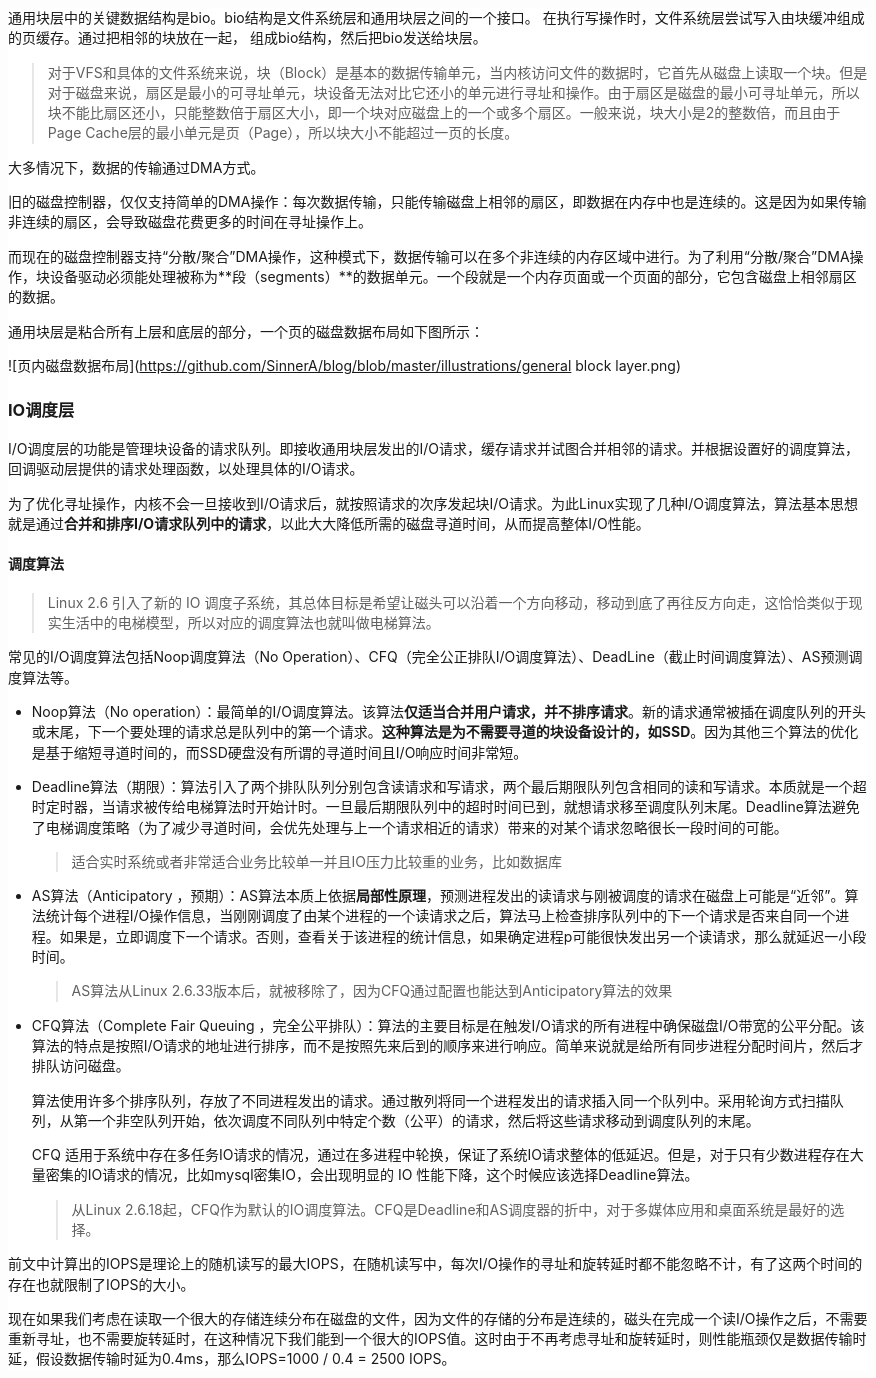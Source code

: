 通用块层中的关键数据结构是bio。bio结构是文件系统层和通用块层之间的一个接口。 在执行写操作时，文件系统层尝试写入由块缓冲组成的页缓存。通过把相邻的块放在一起， 组成bio结构，然后把bio发送给块层。 

> 对于VFS和具体的文件系统来说，块（Block）是基本的数据传输单元，当内核访问文件的数据时，它首先从磁盘上读取一个块。但是对于磁盘来说，扇区是最小的可寻址单元，块设备无法对比它还小的单元进行寻址和操作。由于扇区是磁盘的最小可寻址单元，所以块不能比扇区还小，只能整数倍于扇区大小，即一个块对应磁盘上的一个或多个扇区。一般来说，块大小是2的整数倍，而且由于Page Cache层的最小单元是页（Page），所以块大小不能超过一页的长度。

大多情况下，数据的传输通过DMA方式。

旧的磁盘控制器，仅仅支持简单的DMA操作：每次数据传输，只能传输磁盘上相邻的扇区，即数据在内存中也是连续的。这是因为如果传输非连续的扇区，会导致磁盘花费更多的时间在寻址操作上。

而现在的磁盘控制器支持“分散/聚合”DMA操作，这种模式下，数据传输可以在多个非连续的内存区域中进行。为了利用“分散/聚合”DMA操作，块设备驱动必须能处理被称为**段（segments）**的数据单元。一个段就是一个内存页面或一个页面的部分，它包含磁盘上相邻扇区的数据。

通用块层是粘合所有上层和底层的部分，一个页的磁盘数据布局如下图所示：

![页内磁盘数据布局](https://github.com/SinnerA/blog/blob/master/illustrations/general block layer.png)

### IO调度层

I/O调度层的功能是管理块设备的请求队列。即接收通用块层发出的I/O请求，缓存请求并试图合并相邻的请求。并根据设置好的调度算法，回调驱动层提供的请求处理函数，以处理具体的I/O请求。

为了优化寻址操作，内核不会一旦接收到I/O请求后，就按照请求的次序发起块I/O请求。为此Linux实现了几种I/O调度算法，算法基本思想就是通过**合并和排序I/O请求队列中的请求**，以此大大降低所需的磁盘寻道时间，从而提高整体I/O性能。

#### 调度算法

> Linux 2.6 引入了新的 IO 调度子系统，其总体目标是希望让磁头可以沿着一个方向移动，移动到底了再往反方向走，这恰恰类似于现实生活中的电梯模型，所以对应的调度算法也就叫做电梯算法。

常见的I/O调度算法包括Noop调度算法（No Operation）、CFQ（完全公正排队I/O调度算法）、DeadLine（截止时间调度算法）、AS预测调度算法等。

- Noop算法（No operation）：最简单的I/O调度算法。该算法**仅适当合并用户请求，并不排序请求**。新的请求通常被插在调度队列的开头或末尾，下一个要处理的请求总是队列中的第一个请求。**这种算法是为不需要寻道的块设备设计的，如SSD**。因为其他三个算法的优化是基于缩短寻道时间的，而SSD硬盘没有所谓的寻道时间且I/O响应时间非常短。

- Deadline算法（期限）：算法引入了两个排队队列分别包含读请求和写请求，两个最后期限队列包含相同的读和写请求。本质就是一个超时定时器，当请求被传给电梯算法时开始计时。一旦最后期限队列中的超时时间已到，就想请求移至调度队列末尾。Deadline算法避免了电梯调度策略（为了减少寻道时间，会优先处理与上一个请求相近的请求）带来的对某个请求忽略很长一段时间的可能。

  > 适合实时系统或者非常适合业务比较单一并且IO压力比较重的业务，比如数据库

- AS算法（Anticipatory ，预期）：AS算法本质上依据**局部性原理**，预测进程发出的读请求与刚被调度的请求在磁盘上可能是“近邻”。算法统计每个进程I/O操作信息，当刚刚调度了由某个进程的一个读请求之后，算法马上检查排序队列中的下一个请求是否来自同一个进程。如果是，立即调度下一个请求。否则，查看关于该进程的统计信息，如果确定进程p可能很快发出另一个读请求，那么就延迟一小段时间。

  > AS算法从Linux 2.6.33版本后，就被移除了，因为CFQ通过配置也能达到Anticipatory算法的效果

- CFQ算法（Complete Fair Queuing ，完全公平排队）：算法的主要目标是在触发I/O请求的所有进程中确保磁盘I/O带宽的公平分配。该算法的特点是按照I/O请求的地址进行排序，而不是按照先来后到的顺序来进行响应。简单来说就是给所有同步进程分配时间片，然后才排队访问磁盘。

  算法使用许多个排序队列，存放了不同进程发出的请求。通过散列将同一个进程发出的请求插入同一个队列中。采用轮询方式扫描队列，从第一个非空队列开始，依次调度不同队列中特定个数（公平）的请求，然后将这些请求移动到调度队列的末尾。

  CFQ 适用于系统中存在多任务IO请求的情况，通过在多进程中轮换，保证了系统IO请求整体的低延迟。但是，对于只有少数进程存在大量密集的IO请求的情况，比如mysql密集IO，会出现明显的 IO 性能下降，这个时候应该选择Deadline算法。

  > 从Linux 2.6.18起，CFQ作为默认的IO调度算法。CFQ是Deadline和AS调度器的折中，对于多媒体应用和桌面系统是最好的选择。

前文中计算出的IOPS是理论上的随机读写的最大IOPS，在随机读写中，每次I/O操作的寻址和旋转延时都不能忽略不计，有了这两个时间的存在也就限制了IOPS的大小。

现在如果我们考虑在读取一个很大的存储连续分布在磁盘的文件，因为文件的存储的分布是连续的，磁头在完成一个读I/O操作之后，不需要重新寻址，也不需要旋转延时，在这种情况下我们能到一个很大的IOPS值。这时由于不再考虑寻址和旋转延时，则性能瓶颈仅是数据传输时延，假设数据传输时延为0.4ms，那么IOPS=1000 / 0.4 = 2500 IOPS。
